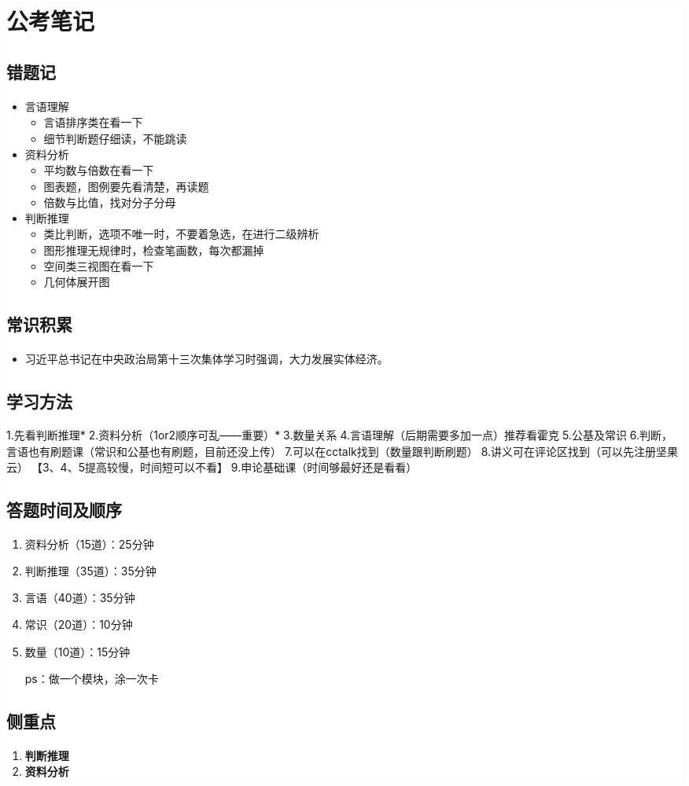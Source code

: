 # 公考笔记

## 错题记

- 言语理解
  - 言语排序类在看一下
  - 细节判断题仔细读，不能跳读
- 资料分析
  - 平均数与倍数在看一下	
  - 图表题，图例要先看清楚，再读题
  - 倍数与比值，找对分子分母
- 判断推理
  - 类比判断，选项不唯一时，不要着急选，在进行二级辨析
  - 图形推理无规律时，检查笔画数，每次都漏掉
  - 空间类三视图在看一下
  - 几何体展开图

## 常识积累

- 习近平总书记在中央政治局第十三次集体学习时强调，大力发展实体经济。

## 学习方法

1.先看判断推理*
2.资料分析（1or2顺序可乱——重要）*
3.数量关系
4.言语理解（后期需要多加一点）推荐看霍克
5.公基及常识
6.判断，言语也有刷题课（常识和公基也有刷题，目前还没上传）
7.可以在cctalk找到（数量跟判断刷题）
8.讲义可在评论区找到（可以先注册坚果云）
【3、4、5提高较慢，时间短可以不看】
9.申论基础课（时间够最好还是看看）

## 答题时间及顺序

1. 资料分析（15道）：25分钟

2. 判断推理（35道）：35分钟

3. 言语（40道）：35分钟

4. 常识（20道）：10分钟

5. 数量（10道）：15分钟

   ps：做一个模块，涂一次卡

## 侧重点

1. **判断推理**
2. **资料分析**
